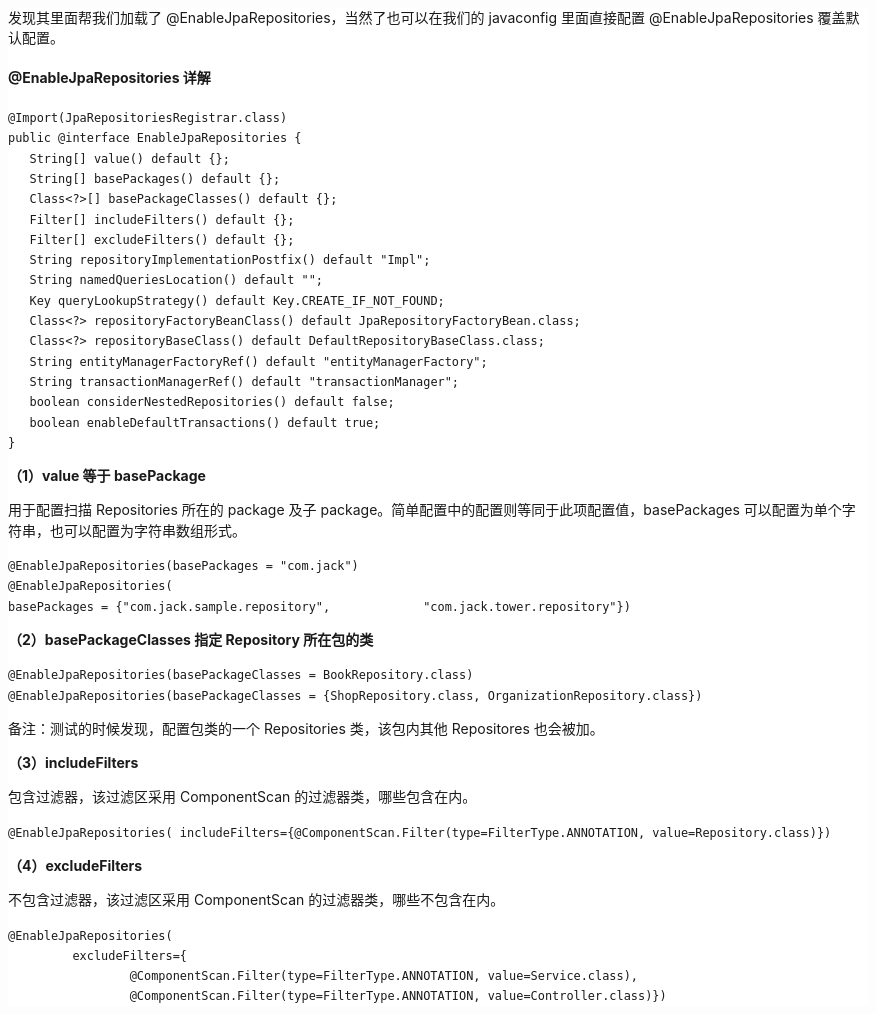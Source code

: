 发现其里面帮我们加载了 @EnableJpaRepositories，当然了也可以在我们的 javaconfig 里面直接配置 @EnableJpaRepositories 覆盖默认配置。

#### @EnableJpaRepositories 详解

```
@Import(JpaRepositoriesRegistrar.class)
public @interface EnableJpaRepositories {
   String[] value() default {};
   String[] basePackages() default {};
   Class<?>[] basePackageClasses() default {};
   Filter[] includeFilters() default {};
   Filter[] excludeFilters() default {};
   String repositoryImplementationPostfix() default "Impl";
   String namedQueriesLocation() default "";
   Key queryLookupStrategy() default Key.CREATE_IF_NOT_FOUND;
   Class<?> repositoryFactoryBeanClass() default JpaRepositoryFactoryBean.class;
   Class<?> repositoryBaseClass() default DefaultRepositoryBaseClass.class;
   String entityManagerFactoryRef() default "entityManagerFactory";
   String transactionManagerRef() default "transactionManager";
   boolean considerNestedRepositories() default false;
   boolean enableDefaultTransactions() default true;
}
```

**（1）value 等于 basePackage**

用于配置扫描 Repositories 所在的 package 及子 package。简单配置中的配置则等同于此项配置值，basePackages 可以配置为单个字符串，也可以配置为字符串数组形式。

```
@EnableJpaRepositories(basePackages = "com.jack")
@EnableJpaRepositories(
basePackages = {"com.jack.sample.repository", 			  "com.jack.tower.repository"})
```

**（2）basePackageClasses 指定 Repository 所在包的类**

```
@EnableJpaRepositories(basePackageClasses = BookRepository.class)
@EnableJpaRepositories(basePackageClasses = {ShopRepository.class, OrganizationRepository.class})
```

备注：测试的时候发现，配置包类的一个 Repositories 类，该包内其他 Repositores 也会被加。

**（3）includeFilters**
 
包含过滤器，该过滤区采用 ComponentScan 的过滤器类，哪些包含在内。

```
@EnableJpaRepositories( includeFilters={@ComponentScan.Filter(type=FilterType.ANNOTATION, value=Repository.class)})
```

**（4）excludeFilters**

不包含过滤器，该过滤区采用 ComponentScan 的过滤器类，哪些不包含在内。

```
@EnableJpaRepositories(
         excludeFilters={
                 @ComponentScan.Filter(type=FilterType.ANNOTATION, value=Service.class),
                 @ComponentScan.Filter(type=FilterType.ANNOTATION, value=Controller.class)})
```
